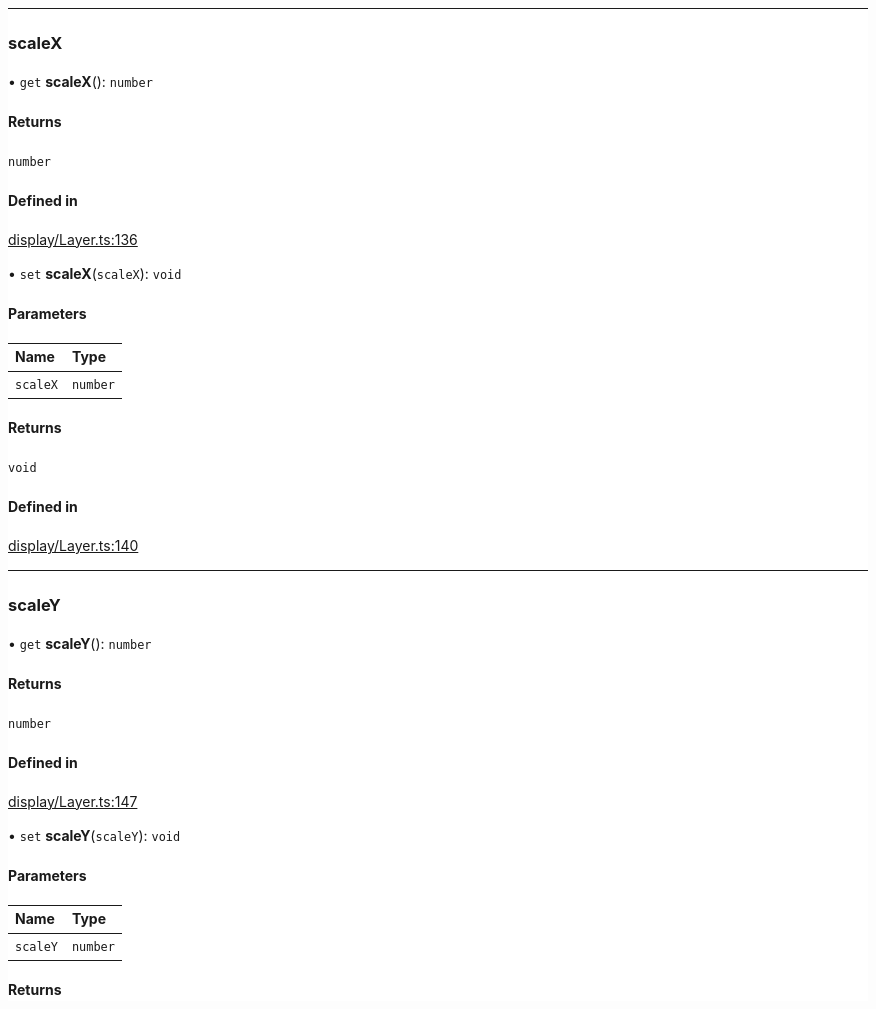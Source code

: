 ___

### scaleX

• `get` **scaleX**(): `number`

#### Returns

`number`

#### Defined in

[display/Layer.ts:136](https://github.com/Lanfei/playable.js/blob/99bdc51/src/display/Layer.ts#L136)

• `set` **scaleX**(`scaleX`): `void`

#### Parameters

| Name | Type |
| :------ | :------ |
| `scaleX` | `number` |

#### Returns

`void`

#### Defined in

[display/Layer.ts:140](https://github.com/Lanfei/playable.js/blob/99bdc51/src/display/Layer.ts#L140)

___

### scaleY

• `get` **scaleY**(): `number`

#### Returns

`number`

#### Defined in

[display/Layer.ts:147](https://github.com/Lanfei/playable.js/blob/99bdc51/src/display/Layer.ts#L147)

• `set` **scaleY**(`scaleY`): `void`

#### Parameters

| Name | Type |
| :------ | :------ |
| `scaleY` | `number` |

#### Returns
